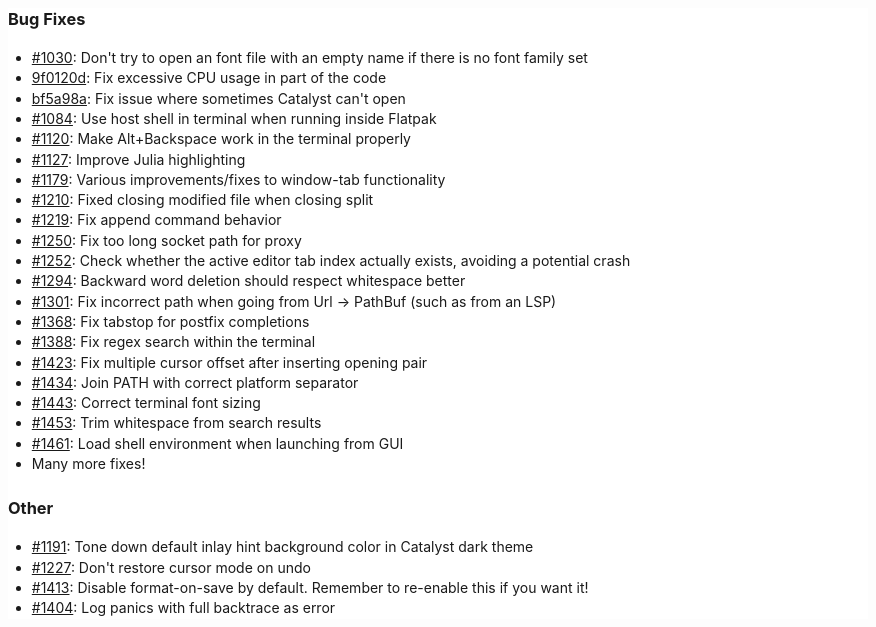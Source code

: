 ### Bug Fixes

- [#1030](https://github.com/catalyst/catalyst/pull/1030): Don't try to open an font file with an empty name if there is no font family set
- [9f0120d](https://github.com/catalyst/catalyst/commit/9f0120df85e3aaaef7fbb43385bb15d88443260a): Fix excessive CPU usage in part of the code
- [bf5a98a](https://github.com/catalyst/catalyst/commit/bf5a98a6d432f9d2abdc1737da2d075e204771fb): Fix issue where sometimes Catalyst can't open
- [#1084](https://github.com/catalyst/catalyst/pull/1084): Use host shell in terminal when running inside Flatpak
- [#1120](https://github.com/catalyst/catalyst/pull/1120): Make Alt+Backspace work in the terminal properly
- [#1127](https://github.com/catalyst/catalyst/pull/1127): Improve Julia highlighting
- [#1179](https://github.com/catalyst/catalyst/pull/1179): Various improvements/fixes to window-tab functionality
- [#1210](https://github.com/catalyst/catalyst/pull/1210): Fixed closing modified file when closing split
- [#1219](https://github.com/catalyst/catalyst/pull/1219): Fix append command behavior
- [#1250](https://github.com/catalyst/catalyst/pull/1250): Fix too long socket path for proxy
- [#1252](https://github.com/catalyst/catalyst/pull/1252): Check whether the active editor tab index actually exists, avoiding a potential crash
- [#1294](https://github.com/catalyst/catalyst/pull/1294): Backward word deletion should respect whitespace better
- [#1301](https://github.com/catalyst/catalyst/pull/1301): Fix incorrect path when going from Url -> PathBuf (such as from an LSP)
- [#1368](https://github.com/catalyst/catalyst/pull/1368): Fix tabstop for postfix completions
- [#1388](https://github.com/catalyst/catalyst/pull/1388): Fix regex search within the terminal
- [#1423](https://github.com/catalyst/catalyst/pull/1423): Fix multiple cursor offset after inserting opening pair
- [#1434](https://github.com/catalyst/catalyst/pull/1434): Join PATH with correct platform separator
- [#1443](https://github.com/catalyst/catalyst/pull/1443): Correct terminal font sizing
- [#1453](https://github.com/catalyst/catalyst/pull/1453): Trim whitespace from search results
- [#1461](https://github.com/catalyst/catalyst/pull/1461): Load shell environment when launching from GUI
- Many more fixes!

### Other

- [#1191](https://github.com/catalyst/catalyst/pull/1191): Tone down default inlay hint background color in Catalyst dark theme
- [#1227](https://github.com/catalyst/catalyst/pull/1227): Don't restore cursor mode on undo
- [#1413](https://github.com/catalyst/catalyst/pull/1413): Disable format-on-save by default. Remember to re-enable this if you want it!
- [#1404](https://github.com/catalyst/catalyst/pull/1404): Log panics with full backtrace as error
